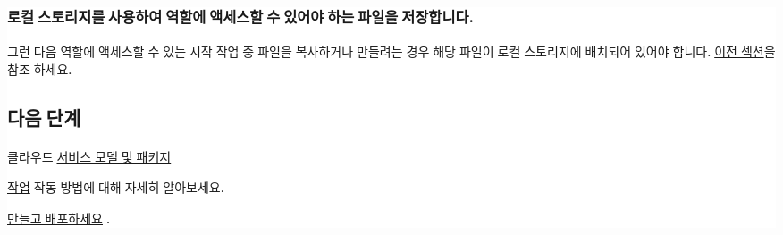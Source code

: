 ### <a name="use-local-storage-to-store-files-that-must-be-accessed-in-the-role"></a>로컬 스토리지를 사용하여 역할에 액세스할 수 있어야 하는 파일을 저장합니다.
그런 다음 역할에 액세스할 수 있는 시작 작업 중 파일을 복사하거나 만들려는 경우 해당 파일이 로컬 스토리지에 배치되어 있어야 합니다. [이전 섹션](#create-files-in-local-storage-from-a-startup-task)을 참조 하세요.

## <a name="next-steps"></a>다음 단계
클라우드 [서비스 모델 및 패키지](cloud-services-model-and-package.md)

[작업](cloud-services-startup-tasks.md) 작동 방법에 대해 자세히 알아보세요.

[만들고 배포하세요](cloud-services-how-to-create-deploy-portal.md) .

[ServiceDefinition. .csdef]: cloud-services-model-and-package.md#csdef
[Task]: https://msdn.microsoft.com/library/azure/gg557552.aspx#Task
[Startup]: https://msdn.microsoft.com/library/azure/gg557552.aspx#Startup
[Runtime]: https://msdn.microsoft.com/library/azure/gg557552.aspx#Runtime
[환경]: https://msdn.microsoft.com/library/azure/gg557552.aspx#Environment
[변수]: https://msdn.microsoft.com/library/azure/gg557552.aspx#Variable
[RoleInstanceValue]: https://msdn.microsoft.com/library/azure/gg557552.aspx#RoleInstanceValue
[RoleEnvironment]: https://msdn.microsoft.com/library/azure/microsoft.windowsazure.serviceruntime.roleenvironment.aspx
[엔드포인트]: https://msdn.microsoft.com/library/azure/gg557552.aspx#Endpoints
[LocalStorage]: https://msdn.microsoft.com/library/azure/gg557552.aspx#LocalStorage
[LocalResources]: https://msdn.microsoft.com/library/azure/gg557552.aspx#LocalResources
[RoleInstanceValue]: https://msdn.microsoft.com/library/azure/gg557552.aspx#RoleInstanceValue
